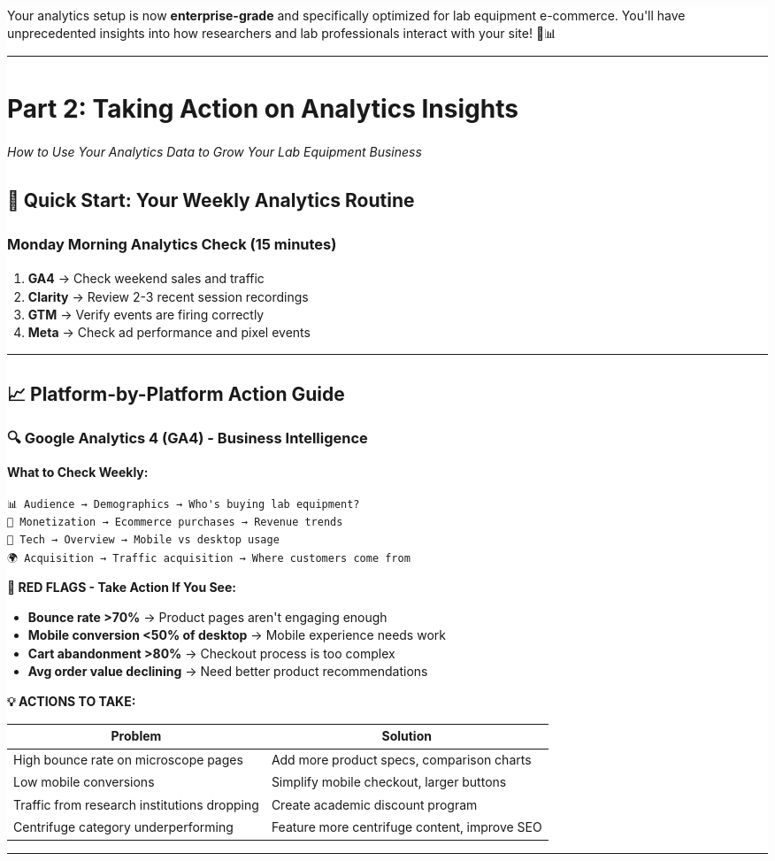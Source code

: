 Your analytics setup is now **enterprise-grade** and specifically optimized for lab equipment e-commerce. You'll have unprecedented insights into how researchers and lab professionals interact with your site! 🔬📊

---

# Part 2: Taking Action on Analytics Insights

_How to Use Your Analytics Data to Grow Your Lab Equipment Business_

## 🎯 Quick Start: Your Weekly Analytics Routine

### **Monday Morning Analytics Check (15 minutes)**

1. **GA4** → Check weekend sales and traffic
2. **Clarity** → Review 2-3 recent session recordings
3. **GTM** → Verify events are firing correctly
4. **Meta** → Check ad performance and pixel events

---

## 📈 Platform-by-Platform Action Guide

### 🔍 **Google Analytics 4 (GA4) - Business Intelligence**

**What to Check Weekly:**

```
📊 Audience → Demographics → Who's buying lab equipment?
🛒 Monetization → Ecommerce purchases → Revenue trends
📱 Tech → Overview → Mobile vs desktop usage
🌍 Acquisition → Traffic acquisition → Where customers come from
```

**🚨 RED FLAGS - Take Action If You See:**

- **Bounce rate >70%** → Product pages aren't engaging enough
- **Mobile conversion <50% of desktop** → Mobile experience needs work
- **Cart abandonment >80%** → Checkout process is too complex
- **Avg order value declining** → Need better product recommendations

**💡 ACTIONS TO TAKE:**

| Problem                                     | Solution                                     |
| ------------------------------------------- | -------------------------------------------- |
| High bounce rate on microscope pages        | Add more product specs, comparison charts    |
| Low mobile conversions                      | Simplify mobile checkout, larger buttons     |
| Traffic from research institutions dropping | Create academic discount program             |
| Centrifuge category underperforming         | Feature more centrifuge content, improve SEO |

---